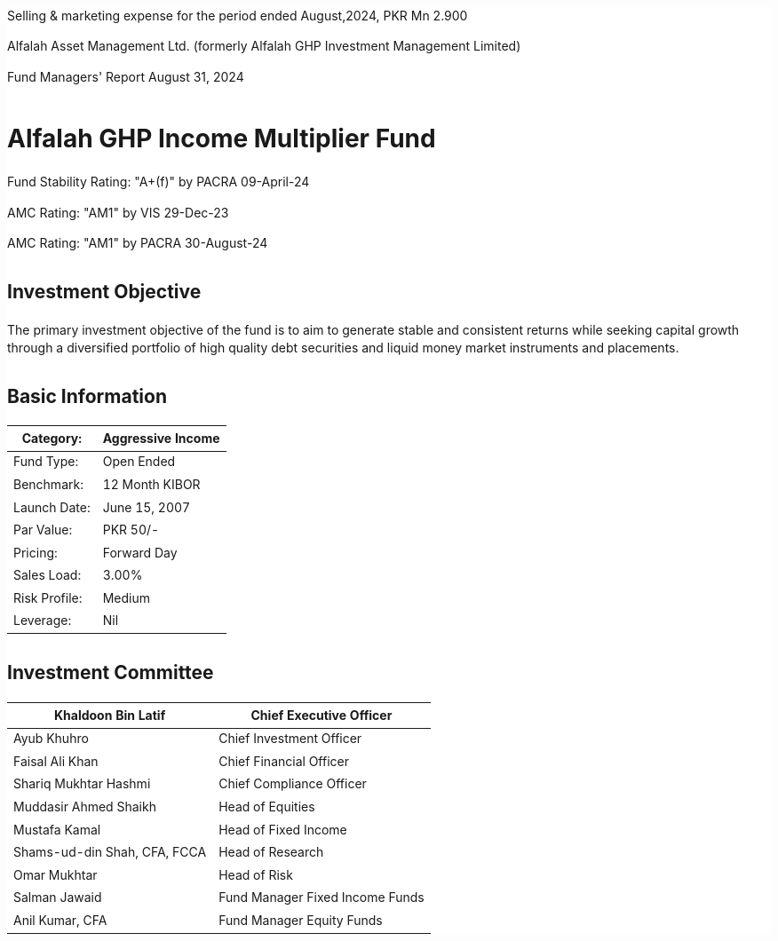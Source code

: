 Selling & marketing expense for the period ended August,2024, PKR Mn 2.900

Alfalah Asset Management Ltd. (formerly Alfalah GHP Investment Management Limited)

Fund Managers' Report August 31, 2024

# Alfalah GHP Income Multiplier Fund

Fund Stability Rating: "A+(f)" by PACRA 09-April-24

AMC Rating: "AM1" by VIS 29-Dec-23

AMC Rating: "AM1" by PACRA 30-August-24

## Investment Objective

The primary investment objective of the fund is to aim to generate stable and consistent returns while seeking capital growth through a diversified portfolio of high quality debt securities and liquid money market instruments and placements.

## Basic Information

| Category:     | Aggressive Income |
| ------------- | ----------------- |
| Fund Type:    | Open Ended        |
| Benchmark:    | 12 Month KIBOR    |
| Launch Date:  | June 15, 2007     |
| Par Value:    | PKR 50/-          |
| Pricing:      | Forward Day       |
| Sales Load:   | 3.00%             |
| Risk Profile: | Medium            |
| Leverage:     | Nil               |

## Investment Committee

| Khaldoon Bin Latif           | Chief Executive Officer         |
| ---------------------------- | ------------------------------- |
| Ayub Khuhro                  | Chief Investment Officer        |
| Faisal Ali Khan              | Chief Financial Officer         |
| Shariq Mukhtar Hashmi        | Chief Compliance Officer        |
| Muddasir Ahmed Shaikh        | Head of Equities                |
| Mustafa Kamal                | Head of Fixed Income            |
| Shams-ud-din Shah, CFA, FCCA | Head of Research                |
| Omar Mukhtar                 | Head of Risk                    |
| Salman Jawaid                | Fund Manager Fixed Income Funds |
| Anil Kumar, CFA              | Fund Manager Equity Funds       |
